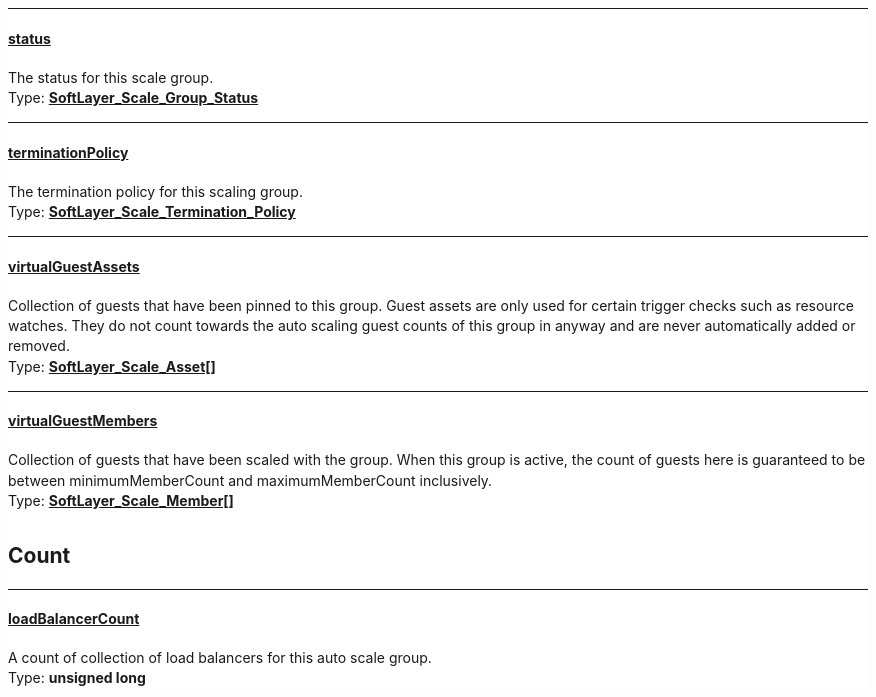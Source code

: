 -----
[status]: #status
#### [status]
The status for this scale group.  
<span class="type-label">Type: </span>**<a href='/reference/datatypes/SoftLayer_Scale_Group_Status'>SoftLayer_Scale_Group_Status </a>**


</div>
<div class="prop-row">

-----
[terminationPolicy]: #terminationpolicy
#### [terminationPolicy]
The termination policy for this scaling group.  
<span class="type-label">Type: </span>**<a href='/reference/datatypes/SoftLayer_Scale_Termination_Policy'>SoftLayer_Scale_Termination_Policy </a>**


</div>
<div class="prop-row">

-----
[virtualGuestAssets]: #virtualguestassets
#### [virtualGuestAssets]
Collection of guests that have been pinned to this group. Guest assets are only used for certain trigger checks such as resource watches. They do not count towards the auto scaling guest counts of this group in anyway and are never automatically added or removed.  
<span class="type-label">Type: </span>**<a href='/reference/datatypes/SoftLayer_Scale_Asset'>SoftLayer_Scale_Asset[] </a>**


</div>
<div class="prop-row">

-----
[virtualGuestMembers]: #virtualguestmembers
#### [virtualGuestMembers]
Collection of guests that have been scaled with the group. When this group is active, the count of guests here is guaranteed to be between minimumMemberCount and maximumMemberCount inclusively.  
<span class="type-label">Type: </span>**<a href='/reference/datatypes/SoftLayer_Scale_Member'>SoftLayer_Scale_Member[] </a>**


</div>

## Count
<div class="prop-row">

-----
[loadBalancerCount]: #loadbalancercount
#### [loadBalancerCount]
A count of collection of load balancers for this auto scale group.   
<span class="type-label">Type: </span>**unsigned long**


</div>
<div class="prop-row">


[accountId]: #accountid
[balancedTerminationFlag]: #balancedterminationflag
[cooldown]: #cooldown
[createDate]: #createdate
[desiredMemberCount]: #desiredmembercount
[id]: #id
[lastActionDate]: #lastactiondate
[maximumMemberCount]: #maximummembercount
[minimumMemberCount]: #minimummembercount
[modifyDate]: #modifydate
[name]: #name
[regionalGroupId]: #regionalgroupid
[suspendedFlag]: #suspendedflag
[terminationPolicyId]: #terminationpolicyid
[virtualGuestMemberTemplate]: #virtualguestmembertemplate
[account]: #account
[loadBalancers]: #loadbalancers
[logs]: #logs
[networkVlans]: #networkvlans
[policies]: #policies
[regionalGroup]: #regionalgroup
[logCount]: #logcount
[networkVlanCount]: #networkvlancount
[policyCount]: #policycount
[virtualGuestAssetCount]: #virtualguestassetcount
[virtualGuestMemberCount]: #virtualguestmembercount